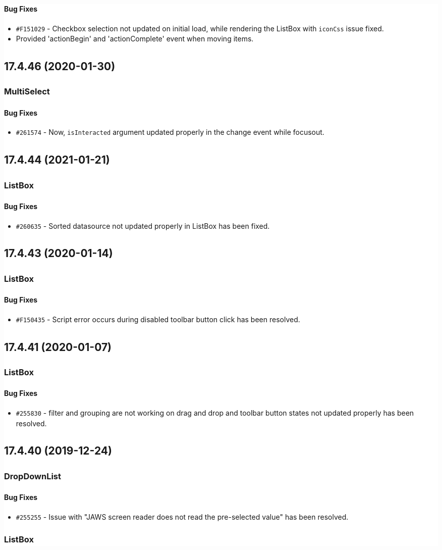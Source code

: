 #### Bug Fixes

- `#F151029` - Checkbox selection not updated on initial load, while rendering the ListBox with `iconCss` issue fixed.
- Provided 'actionBegin' and 'actionComplete' event when moving items.

## 17.4.46 (2020-01-30)

### MultiSelect

#### Bug Fixes

- `#261574` - Now, `isInteracted` argument updated properly in the change event while focusout.

## 17.4.44 (2021-01-21)

### ListBox

#### Bug Fixes

- `#260635` - Sorted datasource not updated properly in ListBox has been fixed.

## 17.4.43 (2020-01-14)

### ListBox

#### Bug Fixes

- `#F150435` - Script error occurs during disabled toolbar button click has been resolved.

## 17.4.41 (2020-01-07)

### ListBox

#### Bug Fixes

- `#255830` - filter and grouping are not working on drag and drop and toolbar button states not updated properly has been resolved.

## 17.4.40 (2019-12-24)

### DropDownList

#### Bug Fixes

- `#255255` - Issue with "JAWS screen reader does not read the pre-selected value" has been resolved.

### ListBox

